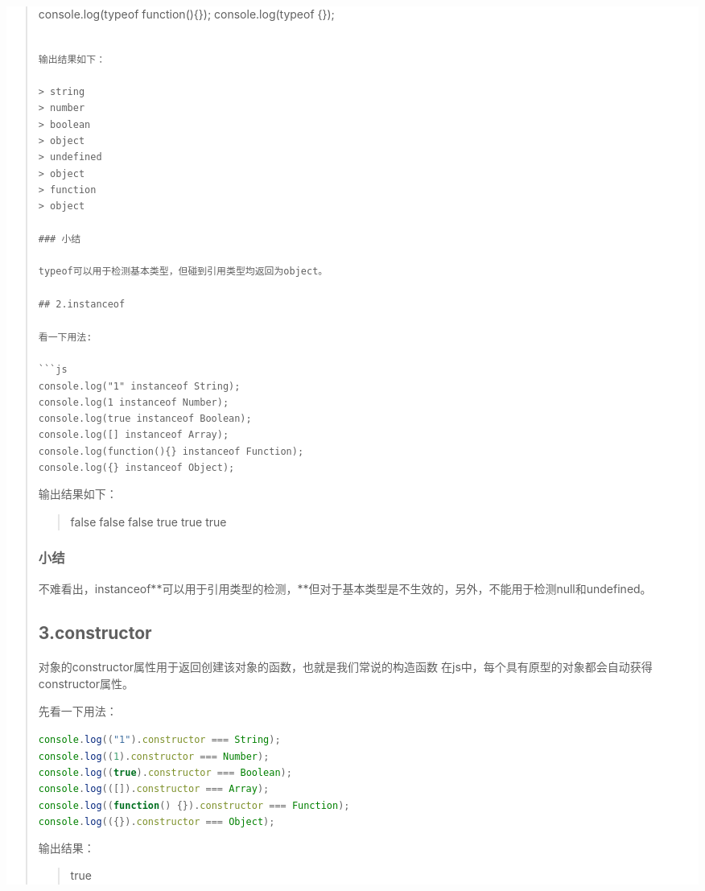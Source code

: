 >console.log(typeof function(){});
>console.log(typeof {});
>```
>
>输出结果如下：
>
>> string
>> number
>> boolean
>> object
>> undefined
>> object
>> function
>> object
>
>### 小结
>
>typeof可以用于检测基本类型，但碰到引用类型均返回为object。
>
>## 2.instanceof
>
>看一下用法:
>
>```js
>console.log("1" instanceof String);
>console.log(1 instanceof Number);
>console.log(true instanceof Boolean);
>console.log([] instanceof Array);
>console.log(function(){} instanceof Function);
>console.log({} instanceof Object);
>```
>
>输出结果如下：
>
>> false
>> false
>> false
>> true
>> true
>> true
>
>### 小结
>
>不难看出，instanceof**可以用于引用类型的检测，**但对于基本类型是不生效的，另外，不能用于检测null和undefined。
>
>## 3.constructor
>
>对象的constructor属性用于返回创建该对象的函数，也就是我们常说的构造函数
>在js中，每个具有原型的对象都会自动获得constructor属性。
>
>先看一下用法：
>
>```js
>console.log(("1").constructor === String);
>console.log((1).constructor === Number);
>console.log((true).constructor === Boolean);
>console.log(([]).constructor === Array);
>console.log((function() {}).constructor === Function);
>console.log(({}).constructor === Object);
>```
>
>输出结果：
>
>> true